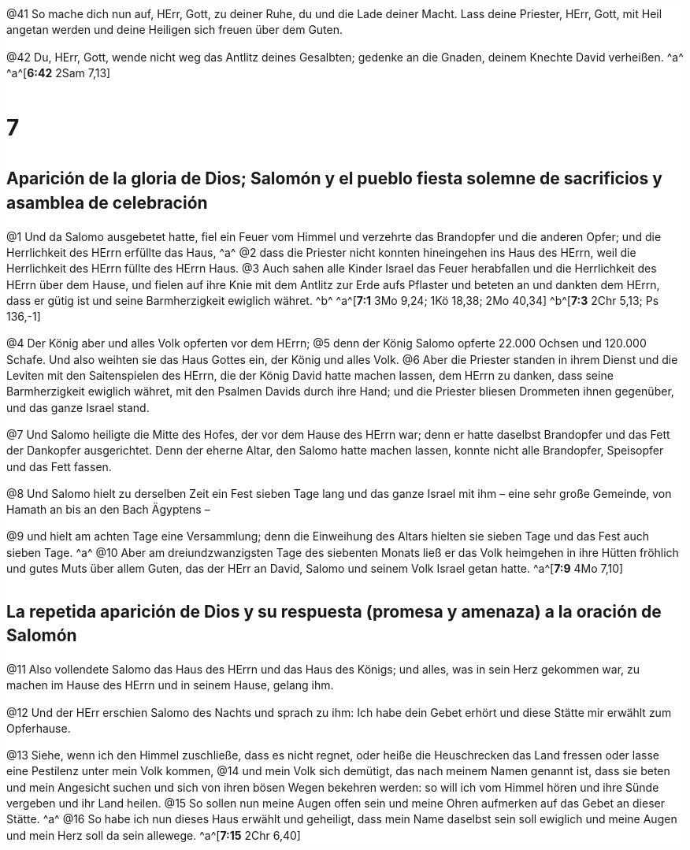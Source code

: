 @41 So mache dich nun auf, HErr, Gott, zu deiner Ruhe, du und die Lade deiner Macht. Lass deine Priester, HErr, Gott, mit Heil angetan werden und deine Heiligen sich freuen über dem Guten. 

@42 Du, HErr, Gott, wende nicht weg das Antlitz deines Gesalbten; gedenke an die Gnaden, deinem Knechte David verheißen. ^a^ 
^a^[**6:42** 2Sam 7,13]

# 7
## Aparición de la gloria de Dios; Salomón y el pueblo fiesta solemne de sacrificios y asamblea de celebración
@1 Und da Salomo ausgebetet hatte, fiel ein Feuer vom Himmel und verzehrte das Brandopfer und die anderen Opfer; und die Herrlichkeit des HErrn erfüllte das Haus, ^a^ @2 dass die Priester nicht konnten hineingehen ins Haus des HErrn, weil die Herrlichkeit des HErrn füllte des HErrn Haus. @3 Auch sahen alle Kinder Israel das Feuer herabfallen und die Herrlichkeit des HErrn über dem Hause, und fielen auf ihre Knie mit dem Antlitz zur Erde aufs Pflaster und beteten an und dankten dem HErrn, dass er gütig ist und seine Barmherzigkeit ewiglich währet. ^b^ 
^a^[**7:1** 3Mo 9,24; 1Kö 18,38; 2Mo 40,34] ^b^[**7:3** 2Chr 5,13; Ps 136,-1]

@4 Der König aber und alles Volk opferten vor dem HErrn; @5 denn der König Salomo opferte 22.000 Ochsen und 120.000 Schafe. Und also weihten sie das Haus Gottes ein, der König und alles Volk. @6 Aber die Priester standen in ihrem Dienst und die Leviten mit den Saitenspielen des HErrn, die der König David hatte machen lassen, dem HErrn zu danken, dass seine Barmherzigkeit ewiglich währet, mit den Psalmen Davids durch ihre Hand; und die Priester bliesen Drommeten ihnen gegenüber, und das ganze Israel stand. 

@7 Und Salomo heiligte die Mitte des Hofes, der vor dem Hause des HErrn war; denn er hatte daselbst Brandopfer und das Fett der Dankopfer ausgerichtet. Denn der eherne Altar, den Salomo hatte machen lassen, konnte nicht alle Brandopfer, Speisopfer und das Fett fassen. 

@8 Und Salomo hielt zu derselben Zeit ein Fest sieben Tage lang und das ganze Israel mit ihm – eine sehr große Gemeinde, von Hamath an bis an den Bach Ägyptens – 

@9 und hielt am achten Tage eine Versammlung; denn die Einweihung des Altars hielten sie sieben Tage und das Fest auch sieben Tage. ^a^ @10 Aber am dreiundzwanzigsten Tage des siebenten Monats ließ er das Volk heimgehen in ihre Hütten fröhlich und gutes Muts über allem Guten, das der HErr an David, Salomo und seinem Volk Israel getan hatte.
^a^[**7:9** 4Mo 7,10]

## La repetida aparición de Dios y su respuesta (promesa y amenaza) a la oración de Salomón
@11 Also vollendete Salomo das Haus des HErrn und das Haus des Königs; und alles, was in sein Herz gekommen war, zu machen im Hause des HErrn und in seinem Hause, gelang ihm. 

@12 Und der HErr erschien Salomo des Nachts und sprach zu ihm: Ich habe dein Gebet erhört und diese Stätte mir erwählt zum Opferhause. 

@13 Siehe, wenn ich den Himmel zuschließe, dass es nicht regnet, oder heiße die Heuschrecken das Land fressen oder lasse eine Pestilenz unter mein Volk kommen, @14 und mein Volk sich demütigt, das nach meinem Namen genannt ist, dass sie beten und mein Angesicht suchen und sich von ihren bösen Wegen bekehren werden: so will ich vom Himmel hören und ihre Sünde vergeben und ihr Land heilen. @15 So sollen nun meine Augen offen sein und meine Ohren aufmerken auf das Gebet an dieser Stätte. ^a^ @16 So habe ich nun dieses Haus erwählt und geheiligt, dass mein Name daselbst sein soll ewiglich und meine Augen und mein Herz soll da sein allewege. 
^a^[**7:15** 2Chr 6,40]
